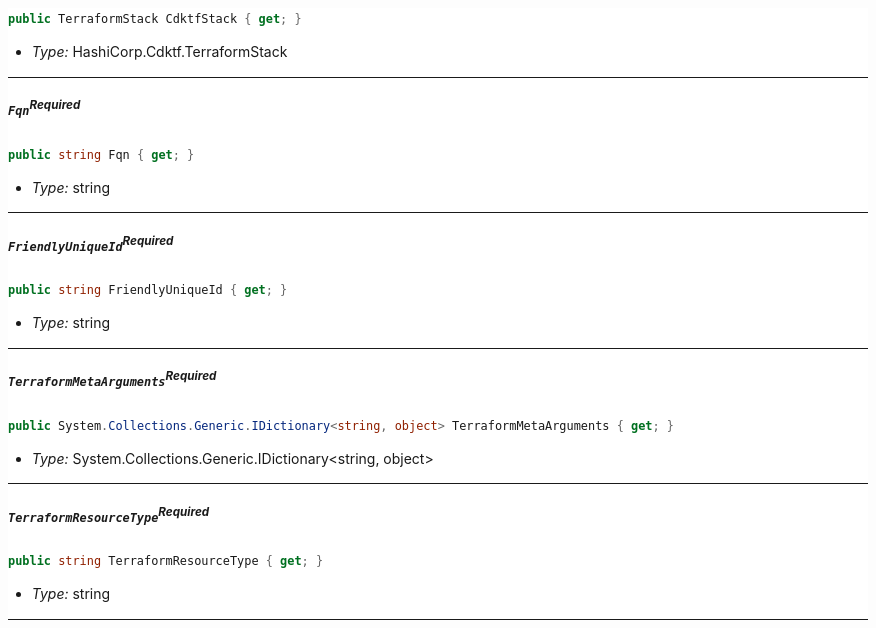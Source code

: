 ```csharp
public TerraformStack CdktfStack { get; }
```

- *Type:* HashiCorp.Cdktf.TerraformStack

---

##### `Fqn`<sup>Required</sup> <a name="Fqn" id="rhizo-co-terraform-provider-oci.dataOciGoldenGateDatabaseRegistration.DataOciGoldenGateDatabaseRegistration.property.fqn"></a>

```csharp
public string Fqn { get; }
```

- *Type:* string

---

##### `FriendlyUniqueId`<sup>Required</sup> <a name="FriendlyUniqueId" id="rhizo-co-terraform-provider-oci.dataOciGoldenGateDatabaseRegistration.DataOciGoldenGateDatabaseRegistration.property.friendlyUniqueId"></a>

```csharp
public string FriendlyUniqueId { get; }
```

- *Type:* string

---

##### `TerraformMetaArguments`<sup>Required</sup> <a name="TerraformMetaArguments" id="rhizo-co-terraform-provider-oci.dataOciGoldenGateDatabaseRegistration.DataOciGoldenGateDatabaseRegistration.property.terraformMetaArguments"></a>

```csharp
public System.Collections.Generic.IDictionary<string, object> TerraformMetaArguments { get; }
```

- *Type:* System.Collections.Generic.IDictionary<string, object>

---

##### `TerraformResourceType`<sup>Required</sup> <a name="TerraformResourceType" id="rhizo-co-terraform-provider-oci.dataOciGoldenGateDatabaseRegistration.DataOciGoldenGateDatabaseRegistration.property.terraformResourceType"></a>

```csharp
public string TerraformResourceType { get; }
```

- *Type:* string

---
